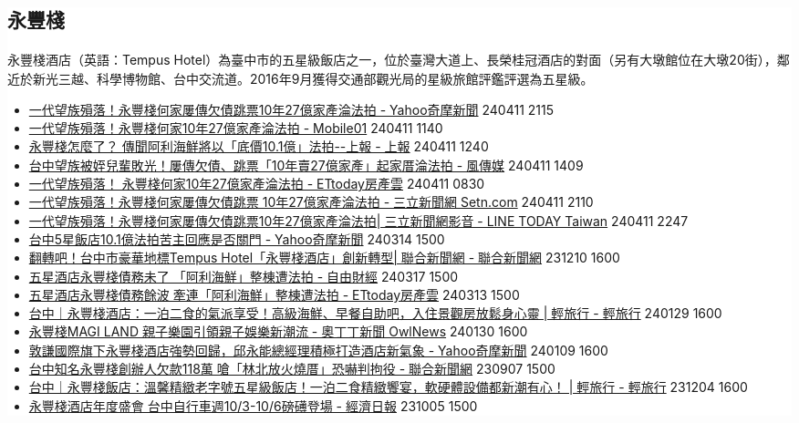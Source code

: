 ## 永豐棧

永豐棧酒店（英語：Tempus Hotel）為臺中市的五星級飯店之一，位於臺灣大道上、長榮桂冠酒店的對面（另有大墩館位在大墩20街），鄰近於新光三越、科學博物館、台中交流道。2016年9月獲得交通部觀光局的星級旅館評鑑評選為五星級。
- [一代望族殞落！永豐棧何家屢傳欠債跳票10年27億家產淪法拍 - Yahoo奇摩新聞](https://news.google.com/rss/articles/CBMi_gFodHRwczovL3R3Lm5ld3MueWFob28uY29tLyVFNCVCQiVBMyVFNiU5QyU5QiVFNiU5NyU4RiVFNiVBRSU5RSVFOCU5MCVCRC0lRTYlQjAlQjglRTglQjElOTAlRTYlQTMlQTclRTQlQkQlOTUlRTUlQUUlQjYlRTUlQjElQTIlRTUlODIlQjMlRTYlQUMlQTAlRTUlODIlQjUlRTglQjclQjMlRTclQTUlQTgtMTAlRTUlQjklQjQyNyVFNSU4NCU4NCVFNSVBRSVCNiVFNyU5NCVBMiVFNiVCNyVBQSVFNiVCMyU5NSVFNiU4QiU4RC0xMzE1MTA1MTYuaHRtbNIBAA?oc=5 "一代望族殞落！永豐棧何家屢傳欠債跳票10年27億家產淪法拍 - Yahoo奇摩新聞") 240411 2115
- [一代望族殞落！永豐棧何家10年27億家產淪法拍 - Mobile01](https://news.google.com/rss/articles/CBMiOGh0dHBzOi8vd3d3Lm1vYmlsZTAxLmNvbS90b3BpY2RldGFpbC5waHA_Zj00NjAmdD02OTQzMTU20gEA?oc=5 "一代望族殞落！永豐棧何家10年27億家產淪法拍 - Mobile01") 240411 1140
- [永豐棧怎麼了？ 傳聞阿利海鮮將以「底價10.1億」法拍--上報 - 上報](https://news.google.com/rss/articles/CBMiPGh0dHBzOi8vd3d3LnVwbWVkaWEubWcvbmV3c19pbmZvLnBocD9UeXBlPTI0JlNlcmlhbE5vPTE5OTIwNtIBAA?oc=5 "永豐棧怎麼了？ 傳聞阿利海鮮將以「底價10.1億」法拍--上報 - 上報") 240411 1240
- [台中望族被姪兒輩敗光！屢傳欠債、跳票「10年賣27億家產」起家厝淪法拍 - 風傳媒](https://news.google.com/rss/articles/CBMiJmh0dHBzOi8vd3d3LnN0b3JtLm1nL2xpZmVzdHlsZS81MDg0NjQx0gEA?oc=5 "台中望族被姪兒輩敗光！屢傳欠債、跳票「10年賣27億家產」起家厝淪法拍 - 風傳媒") 240411 1409
- [一代望族殞落！ 永豐棧何家10年27億家產淪法拍 - ETtoday房產雲](https://news.google.com/rss/articles/CBMiJmh0dHBzOi8vaG91c2UuZXR0b2RheS5uZXQvbmV3cy8yNzE2Nzcz0gE7aHR0cHM6Ly9ob3VzZS5ldHRvZGF5Lm5ldC9hbXAvYW1wX25ld3MucGhwNz9uZXdzX2lkPTI3MTY3NzM?oc=5 "一代望族殞落！ 永豐棧何家10年27億家產淪法拍 - ETtoday房產雲") 240411 0830
- [一代望族殞落！永豐棧何家屢傳欠債跳票 10年27億家產淪法拍 - 三立新聞網 Setn.com](https://news.google.com/rss/articles/CBMiLWh0dHBzOi8vd3d3LnNldG4uY29tL05ld3MuYXNweD9OZXdzSUQ9MTQ1MjY2OdIBMmh0dHBzOi8vd3d3LnNldG4uY29tL20vYW1wbmV3cy5hc3B4P05ld3NJRD0xNDUyNjY5?oc=5 "一代望族殞落！永豐棧何家屢傳欠債跳票 10年27億家產淪法拍 - 三立新聞網 Setn.com") 240411 2110
- [一代望族殞落！永豐棧何家屢傳欠債跳票10年27億家產淪法拍| 三立新聞網影音 - LINE TODAY Taiwan](https://news.google.com/rss/articles/CBMiK2h0dHBzOi8vdG9kYXkubGluZS5tZS90dy92Mi9hcnRpY2xlL01McHpEcVbSAQA?oc=5 "一代望族殞落！永豐棧何家屢傳欠債跳票10年27億家產淪法拍| 三立新聞網影音 - LINE TODAY Taiwan") 240411 2247
- [台中5星飯店10.1億法拍苦主回應是否關門 - Yahoo奇摩新聞](https://news.google.com/rss/articles/CBMivwFodHRwczovL3R3Lm5ld3MueWFob28uY29tLyVFNSU4RiVCMCVFNCVCOCVBRDUlRTYlOTglOUYlRTklQTMlQUYlRTUlQkElOTcxMC0xJUU1JTg0JTg0JUU2JUIzJTk1JUU2JThCJThELSVFOCU4QiVBNiVFNCVCOCVCQiVFNSU5QiU5RSVFNiU4NyU4OSVFNiU5OCVBRiVFNSU5MCVBNiVFOSU5NyU5QyVFOSU5NiU4MC0xMjA1MzY5NTIuaHRtbNIBAA?oc=5 "台中5星飯店10.1億法拍苦主回應是否關門 - Yahoo奇摩新聞") 240314 1500
- [翻轉吧！台中市豪華地標Tempus Hotel「永豐棧酒店」創新轉型| 聯合新聞網 - 聯合新聞網](https://news.google.com/rss/articles/CBMiKGh0dHBzOi8vdWRuLmNvbS9uZXdzL3N0b3J5LzEyNjc3Lzc2Mjc5NzPSAQA?oc=5 "翻轉吧！台中市豪華地標Tempus Hotel「永豐棧酒店」創新轉型| 聯合新聞網 - 聯合新聞網") 231210 1600
- [五星酒店永豐棧債務未了 「阿利海鮮」整棟遭法拍 - 自由財經](https://news.google.com/rss/articles/CBMiMmh0dHBzOi8vZWMubHRuLmNvbS50dy9hcnRpY2xlL2JyZWFraW5nbmV3cy80NjEwMjI20gE2aHR0cHM6Ly9lYy5sdG4uY29tLnR3L2FtcC9hcnRpY2xlL2JyZWFraW5nbmV3cy80NjEwMjI2?oc=5 "五星酒店永豐棧債務未了 「阿利海鮮」整棟遭法拍 - 自由財經") 240317 1500
- [五星酒店永豐棧債務餘波 牽連「阿利海鮮」整棟遭法拍 - ETtoday房產雲](https://news.google.com/rss/articles/CBMiJmh0dHBzOi8vaG91c2UuZXR0b2RheS5uZXQvbmV3cy8yNjk5NDgy0gE7aHR0cHM6Ly9ob3VzZS5ldHRvZGF5Lm5ldC9hbXAvYW1wX25ld3MucGhwNz9uZXdzX2lkPTI2OTk0ODI?oc=5 "五星酒店永豐棧債務餘波 牽連「阿利海鮮」整棟遭法拍 - ETtoday房產雲") 240313 1500
- [台中｜永豐棧酒店：一泊二食的氣派享受！高級海鮮、早餐自助吧，入住景觀房放鬆身心靈 | 輕旅行 - 輕旅行](https://news.google.com/rss/articles/CBMiJWh0dHBzOi8vdHJhdmVsLnlhbS5jb20vYXJ0aWNsZS8xMzM2MjjSASlodHRwczovL3RyYXZlbC55YW0uY29tL2FtcC9hcnRpY2xlLzEzMzYyOA?oc=5 "台中｜永豐棧酒店：一泊二食的氣派享受！高級海鮮、早餐自助吧，入住景觀房放鬆身心靈 | 輕旅行 - 輕旅行") 240129 1600
- [永豐棧MAGI LAND 親子樂園引領親子娛樂新潮流 - 奧丁丁新聞 OwlNews](https://news.google.com/rss/articles/CBMiKGh0dHBzOi8vbmV3cy5vd2x0aW5nLmNvbS9hcnRpY2xlcy81OTc5MTPSAQA?oc=5 "永豐棧MAGI LAND 親子樂園引領親子娛樂新潮流 - 奧丁丁新聞 OwlNews") 240130 1600
- [敦謙國際旗下永豐棧酒店強勢回歸，邱永能總經理積極打造酒店新氣象 - Yahoo奇摩新聞](https://news.google.com/rss/articles/CBMiuAJodHRwczovL3R3Lm5ld3MueWFob28uY29tLyVFNiU5NSVBNiVFOCVBQyU5OSVFNSU5QyU4QiVFOSU5QSU5QiVFNiU5NyU5NyVFNCVCOCU4QiVFNiVCMCVCOCVFOCVCMSU5MCVFNiVBMyVBNyVFOSU4NSU5MiVFNSVCQSU5NyVFNSVCQyVCNyVFNSU4QiVBMiVFNSU5QiU5RSVFNiVBRCVCOC0lRTklODIlQjElRTYlQjAlQjglRTglODMlQkQlRTclQjglQkQlRTclQjYlOTMlRTclOTAlODYlRTclQTklOEQlRTYlQTUlQjUlRTYlODklOTMlRTklODAlQTAlRTklODUlOTIlRTUlQkElOTclRTYlOTYlQjAlRTYlQjAlQTMlRTglQjElQTEtMDUwNzIyMTAxLmh0bWzSAQA?oc=5 "敦謙國際旗下永豐棧酒店強勢回歸，邱永能總經理積極打造酒店新氣象 - Yahoo奇摩新聞") 240109 1600
- [台中知名永豐棧創辦人欠款118萬 嗆「林北放火燒厝」恐嚇判拘役 - 聯合新聞網](https://news.google.com/rss/articles/CBMiJ2h0dHBzOi8vdWRuLmNvbS9uZXdzL3N0b3J5LzczMjEvNzQyMjQ2N9IBK2h0dHBzOi8vdWRuLmNvbS9uZXdzL2FtcC9zdG9yeS83MzIxLzc0MjI0Njc?oc=5 "台中知名永豐棧創辦人欠款118萬 嗆「林北放火燒厝」恐嚇判拘役 - 聯合新聞網") 230907 1500
- [台中｜永豐棧飯店：溫馨精緻老字號五星級飯店！一泊二食精緻饗宴，軟硬體設備都新潮有心！ | 輕旅行 - 輕旅行](https://news.google.com/rss/articles/CBMiJWh0dHBzOi8vdHJhdmVsLnlhbS5jb20vYXJ0aWNsZS8xMzMwMDfSASlodHRwczovL3RyYXZlbC55YW0uY29tL2FtcC9hcnRpY2xlLzEzMzAwNw?oc=5 "台中｜永豐棧飯店：溫馨精緻老字號五星級飯店！一泊二食精緻饗宴，軟硬體設備都新潮有心！ | 輕旅行 - 輕旅行") 231204 1600
- [永豐棧酒店年度盛會 台中自行車週10/3-10/6磅礡登場 - 經濟日報](https://news.google.com/rss/articles/CBMiLmh0dHBzOi8vbW9uZXkudWRuLmNvbS9tb25leS9zdG9yeS81NjM1Lzc0ODU0OTDSATJodHRwczovL21vbmV5LnVkbi5jb20vbW9uZXkvYW1wL3N0b3J5LzU2MzUvNzQ4NTQ5MA?oc=5 "永豐棧酒店年度盛會 台中自行車週10/3-10/6磅礡登場 - 經濟日報") 231005 1500